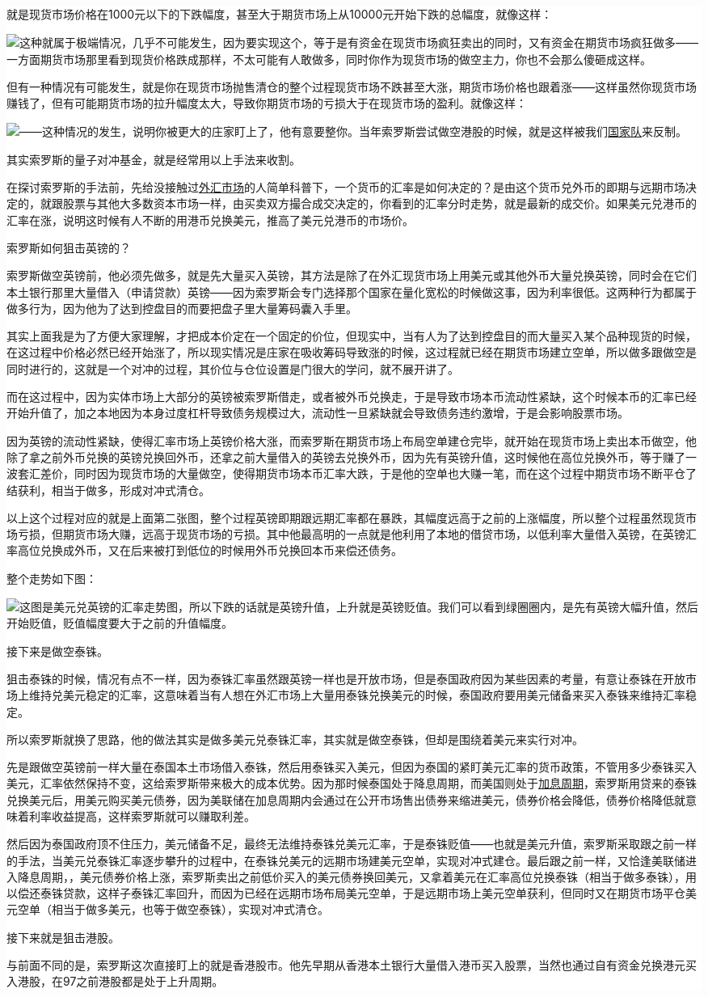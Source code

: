 就是现货市场价格在1000元以下的下跌幅度，甚至大于期货市场上从10000元开始下跌的总幅度，就像这样：

![](https://pic1.zhimg.com/50/v2-8616fe4756c1cca29495e7c78468ec5c_720w.jpg?source=1def8aca)这种就属于极端情况，几乎不可能发生，因为要实现这个，等于是有资金在现货市场疯狂卖出的同时，又有资金在期货市场疯狂做多——一方面期货市场那里看到现货价格跌成那样，不太可能有人敢做多，同时你作为现货市场的做空主力，你也不会那么傻砸成这样。

但有一种情况有可能发生，就是你在现货市场抛售清仓的整个过程现货市场不跌甚至大涨，期货市场价格也跟着涨——这样虽然你现货市场赚钱了，但有可能期货市场的拉升幅度太大，导致你期货市场的亏损大于在现货市场的盈利。就像这样：

![](https://picx.zhimg.com/50/v2-7f815d3ba5a01d47599ba593995bc67d_720w.jpg?source=1def8aca)——这种情况的发生，说明你被更大的庄家盯上了，他有意要整你。当年索罗斯尝试做空港股的时候，就是这样被我们[国家队](https://zhida.zhihu.com/search?content_id=701435754&content_type=Answer&match_order=1&q=%E5%9B%BD%E5%AE%B6%E9%98%9F&zhida_source=entity)来反制。

其实索罗斯的量子对冲基金，就是经常用以上手法来收割。

在探讨索罗斯的手法前，先给没接触过[外汇市场](https://zhida.zhihu.com/search?content_id=701435754&content_type=Answer&match_order=1&q=%E5%A4%96%E6%B1%87%E5%B8%82%E5%9C%BA&zhida_source=entity)的人简单科普下，一个货币的汇率是如何决定的？是由这个货币兑外币的即期与远期市场决定的，就跟股票与其他大多数资本市场一样，由买卖双方撮合成交决定的，你看到的汇率分时走势，就是最新的成交价。如果美元兑港币的汇率在涨，说明这时候有人不断的用港币兑换美元，推高了美元兑港币的市场价。

索罗斯如何狙击英镑的？

索罗斯做空英镑前，他必须先做多，就是先大量买入英镑，其方法是除了在外汇现货市场上用美元或其他外币大量兑换英镑，同时会在它们本土银行那里大量借入（申请贷款）英镑——因为索罗斯会专门选择那个国家在量化宽松的时候做这事，因为利率很低。这两种行为都属于做多行为，因为他为了达到控盘目的而要把盘子里大量筹码囊入手里。

其实上面我是为了方便大家理解，才把成本价定在一个固定的价位，但现实中，当有人为了达到控盘目的而大量买入某个品种现货的时候，在这过程中价格必然已经开始涨了，所以现实情况是庄家在吸收筹码导致涨的时候，这过程就已经在期货市场建立空单，所以做多跟做空是同时进行的，这就是一个对冲的过程，其价位与仓位设置是门很大的学问，就不展开讲了。

而在这过程中，因为实体市场上大部分的英镑被索罗斯借走，或者被外币兑换走，于是导致市场本币流动性紧缺，这个时候本币的汇率已经开始升值了，加之本地因为本身过度杠杆导致债务规模过大，流动性一旦紧缺就会导致债务违约激增，于是会影响股票市场。

因为英镑的流动性紧缺，使得汇率市场上英镑价格大涨，而索罗斯在期货市场上布局空单建仓完毕，就开始在现货市场上卖出本币做空，他除了拿之前外币兑换的英镑兑换回外币，还拿之前大量借入的英镑去兑换外币，因为先有英镑升值，这时候他在高位兑换外币，等于赚了一波套汇差价，同时因为现货市场的大量做空，使得期货市场本币汇率大跌，于是他的空单也大赚一笔，而在这个过程中期货市场不断平仓了结获利，相当于做多，形成对冲式清仓。

以上这个过程对应的就是上面第二张图，整个过程英镑即期跟远期汇率都在暴跌，其幅度远高于之前的上涨幅度，所以整个过程虽然现货市场亏损，但期货市场大赚，远高于现货市场的亏损。其中他最高明的一点就是他利用了本地的借贷市场，以低利率大量借入英镑，在英镑汇率高位兑换成外币，又在后来被打到低位的时候用外币兑换回本币来偿还债务。

整个走势如下图：

![](https://picx.zhimg.com/50/v2-d31c91685f2f1c91f345c231b172c820_720w.jpg?source=1def8aca)这图是美元兑英镑的汇率走势图，所以下跌的话就是英镑升值，上升就是英镑贬值。我们可以看到绿圈圈内，是先有英镑大幅升值，然后开始贬值，贬值幅度要大于之前的升值幅度。

接下来是做空泰铢。

狙击泰铢的时候，情况有点不一样，因为泰铢汇率虽然跟英镑一样也是开放市场，但是泰国政府因为某些因素的考量，有意让泰铢在开放市场上维持兑美元稳定的汇率，这意味着当有人想在外汇市场上大量用泰铢兑换美元的时候，泰国政府要用美元储备来买入泰铢来维持汇率稳定。

所以索罗斯就换了思路，他的做法其实是做多美元兑泰铢汇率，其实就是做空泰铢，但却是围绕着美元来实行对冲。

先是跟做空英镑前一样大量在泰国本土市场借入泰铢，然后用泰铢买入美元，但因为泰国的紧盯美元汇率的货币政策，不管用多少泰铢买入美元，汇率依然保持不变，这给索罗斯带来极大的成本优势。因为那时候泰国处于降息周期，而美国则处于[加息周期](https://www.zhihu.com/search?q=%E5%8A%A0%E6%81%AF%E5%91%A8%E6%9C%9F&search_source=Entity&hybrid_search_source=Entity&hybrid_search_extra=%7B%22sourceType%22%3A%22answer%22%2C%22sourceId%22%3A1954737082%7D)，索罗斯用贷来的泰铢兑换美元后，用美元购买美元债券，因为美联储在加息周期内会通过在公开市场售出债券来缩进美元，债券价格会降低，债券价格降低就意味着利率收益提高，这样索罗斯就可以赚取利差。

然后因为泰国政府顶不住压力，美元储备不足，最终无法维持泰铢兑美元汇率，于是泰铢贬值——也就是美元升值，索罗斯采取跟之前一样的手法，当美元兑泰铢汇率逐步攀升的过程中，在泰铢兑美元的远期市场建美元空单，实现对冲式建仓。最后跟之前一样，又恰逢美联储进入降息周期，，美元债券价格上涨，索罗斯卖出之前低价买入的美元债券换回美元，又拿着美元在汇率高位兑换泰铢（相当于做多泰铢），用以偿还泰铢贷款，这样子泰铢汇率回升，而因为已经在远期市场布局美元空单，于是远期市场上美元空单获利，但同时又在期货市场平仓美元空单（相当于做多美元，也等于做空泰铢），实现对冲式清仓。

接下来就是狙击港股。

与前面不同的是，索罗斯这次直接盯上的就是香港股市。他先早期从香港本土银行大量借入港币买入股票，当然也通过自有资金兑换港元买入港股，在97之前港股都是处于上升周期。
